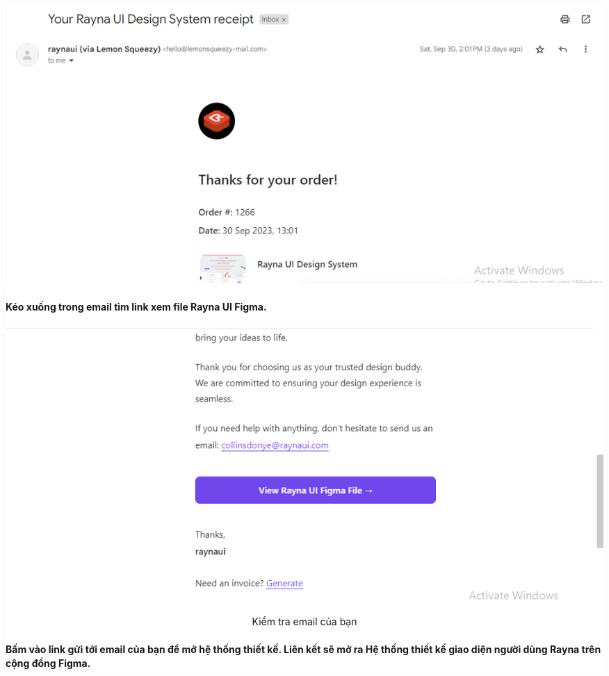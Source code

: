 ![markdown](img/img23.png)

#### Kéo xuống trong email tìm link xem file Rayna UI Figma.

![markdown](img/img24.png)

<div align="center"> Kiểm tra email của bạn </div>

#### Bấm vào link gửi tới email của bạn để mở hệ thống thiết kế. Liên kết sẽ mở ra Hệ thống thiết kế giao diện người dùng Rayna trên cộng đồng Figma.
